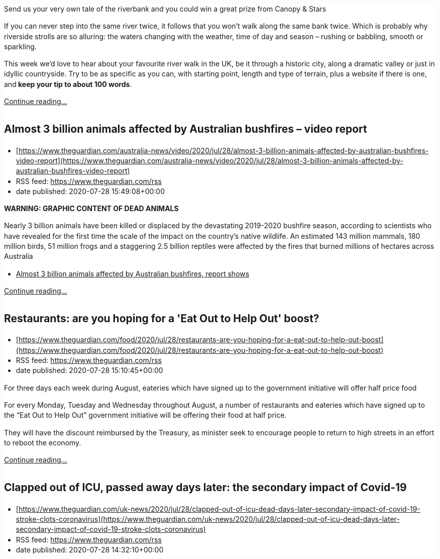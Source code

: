 <p>Send us your very own tale of the riverbank and you could win a great prize from Canopy &amp; Stars</p><p>If you can never step into the same river twice, it follows that you won’t walk along the same bank twice. Which is probably why riverside strolls are so alluring: the waters changing with the weather, time of day and season – rushing or babbling, smooth or sparkling.</p><p>This week we’d love to hear about your favourite river walk in the UK, be it through a historic city, along a dramatic valley or just in idyllic countryside. Try to be as specific as you can, with starting point, length and type of terrain, plus a website if there is one, and<strong> keep your tip to about 100 words</strong>.</p> <a href="https://www.theguardian.com/travel/2020/jul/28/send-a-tip-uk-river-walk-win-200-pound-holiday-voucher">Continue reading...</a>

## Almost 3 billion animals affected by Australian bushfires – video report
 - [https://www.theguardian.com/australia-news/video/2020/jul/28/almost-3-billion-animals-affected-by-australian-bushfires-video-report](https://www.theguardian.com/australia-news/video/2020/jul/28/almost-3-billion-animals-affected-by-australian-bushfires-video-report)
 - RSS feed: https://www.theguardian.com/rss
 - date published: 2020-07-28 15:49:08+00:00

<p><b>WARNING: GRAPHIC CONTENT OF DEAD ANIMALS</b></p><p>Nearly 3 billion animals have been killed or displaced by the devastating 2019-2020 bushfire season, according to scientists who have revealed for the first time the scale of the impact on the country’s native wildlife. An estimated 143 million mammals, 180 million birds, 51 million frogs and a staggering 2.5 billion reptiles were affected by the fires that burned millions of hectares across Australia</p><ul><li><a href="https://www.theguardian.com/environment/2020/jul/28/almost-3-billion-animals-affected-by-australian-megafires-report-shows-aoe">Almost 3 billion animals affected by Australian bushfires, report shows</a></li></ul> <a href="https://www.theguardian.com/australia-news/video/2020/jul/28/almost-3-billion-animals-affected-by-australian-bushfires-video-report">Continue reading...</a>

## Restaurants: are you hoping for a 'Eat Out to Help Out' boost?
 - [https://www.theguardian.com/food/2020/jul/28/restaurants-are-you-hoping-for-a-eat-out-to-help-out-boost](https://www.theguardian.com/food/2020/jul/28/restaurants-are-you-hoping-for-a-eat-out-to-help-out-boost)
 - RSS feed: https://www.theguardian.com/rss
 - date published: 2020-07-28 15:10:45+00:00

<p>For three days each week during August, eateries which have signed up to the government initiative will offer half price food</p><p>For every Monday, Tuesday and Wednesday throughout August, a number of restaurants and eateries which have signed up to the “Eat Out to Help Out” government initiative will be offering their food at half price.</p><p>They will have the discount reimbursed by the Treasury, as minister seek to encourage people to return to high streets in an effort to reboot the economy.</p> <a href="https://www.theguardian.com/food/2020/jul/28/restaurants-are-you-hoping-for-a-eat-out-to-help-out-boost">Continue reading...</a>

## Clapped out of ICU, passed away days later: the secondary impact of Covid-19
 - [https://www.theguardian.com/uk-news/2020/jul/28/clapped-out-of-icu-dead-days-later-secondary-impact-of-covid-19-stroke-clots-coronavirus](https://www.theguardian.com/uk-news/2020/jul/28/clapped-out-of-icu-dead-days-later-secondary-impact-of-covid-19-stroke-clots-coronavirus)
 - RSS feed: https://www.theguardian.com/rss
 - date published: 2020-07-28 14:32:10+00:00
